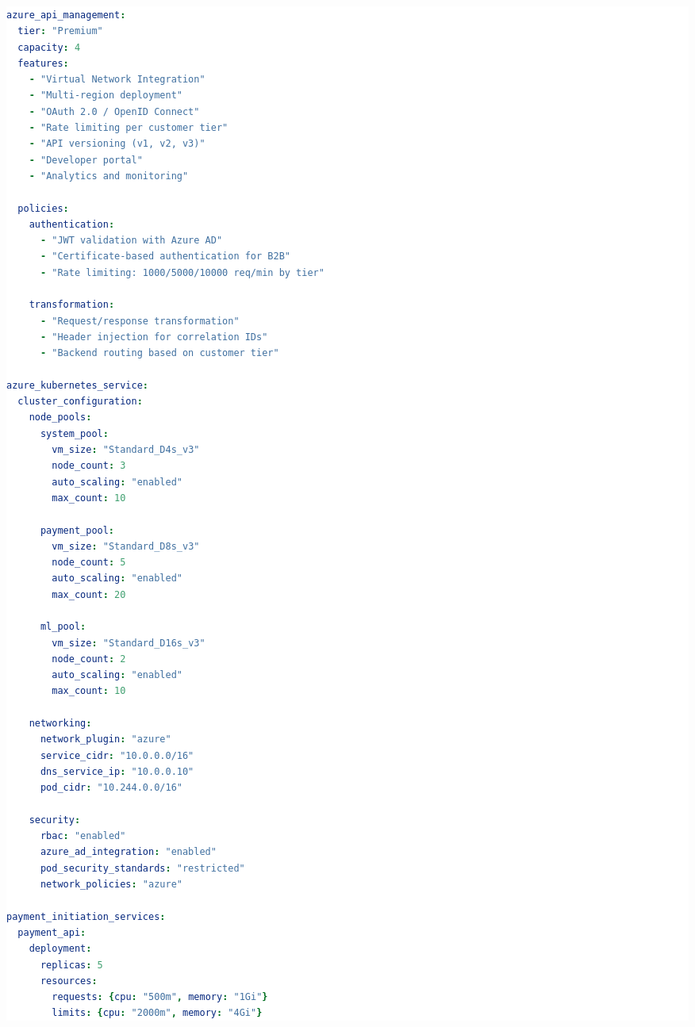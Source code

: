 ```yaml
azure_api_management:
  tier: "Premium"
  capacity: 4
  features:
    - "Virtual Network Integration"
    - "Multi-region deployment"
    - "OAuth 2.0 / OpenID Connect"
    - "Rate limiting per customer tier"
    - "API versioning (v1, v2, v3)"
    - "Developer portal"
    - "Analytics and monitoring"
  
  policies:
    authentication:
      - "JWT validation with Azure AD"
      - "Certificate-based authentication for B2B"
      - "Rate limiting: 1000/5000/10000 req/min by tier"
    
    transformation:
      - "Request/response transformation"
      - "Header injection for correlation IDs"
      - "Backend routing based on customer tier"

azure_kubernetes_service:
  cluster_configuration:
    node_pools:
      system_pool:
        vm_size: "Standard_D4s_v3"
        node_count: 3
        auto_scaling: "enabled"
        max_count: 10
      
      payment_pool:
        vm_size: "Standard_D8s_v3" 
        node_count: 5
        auto_scaling: "enabled"
        max_count: 20
        
      ml_pool:
        vm_size: "Standard_D16s_v3"
        node_count: 2
        auto_scaling: "enabled"
        max_count: 10
    
    networking:
      network_plugin: "azure"
      service_cidr: "10.0.0.0/16"
      dns_service_ip: "10.0.0.10"
      pod_cidr: "10.244.0.0/16"
    
    security:
      rbac: "enabled"
      azure_ad_integration: "enabled"
      pod_security_standards: "restricted"
      network_policies: "azure"

payment_initiation_services:
  payment_api:
    deployment:
      replicas: 5
      resources:
        requests: {cpu: "500m", memory: "1Gi"}
        limits: {cpu: "2000m", memory: "4Gi"}
```